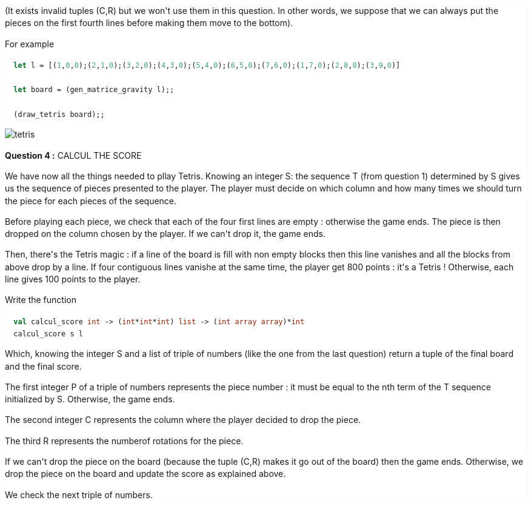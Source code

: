 (It exists invalid tuples (C,R) but we won't use them in this question. In other words, we suppose that we can always put the pieces on the first fourth lines before making them move to the bottom).

For example 

```Ocaml
  let l = [(1,0,0);(2,1,0);(3,2,0);(4,3,0);(5,4,0);(6,5,0);(7,6,0);(1,7,0);(2,8,0);(3,9,0)]

  let board = (gen_matrice_gravity l);;

  (draw_tetris board);;
```

<div>
  <img src="/icons/images/exercices/jfp12/tetris_2.png" 
    alt="tetris" 
    width="768" 
    height="512"
  />
</div>


**Question 4 :** CALCUL THE SCORE

We have now all the things needed to pllay Tetris. Knowing an integer S: the sequence T (from question 1) determined by S gives us the sequence of pieces presented to the player. The player must decide on which column and how many times we should turn the piece for each pieces of the sequence. 

Before playing each piece, we check that each of the four first lines are empty : otherwise the game ends.
The piece is then dropped on the column chosen by the player. If we can't drop it, the game ends.

Then, there's the Tetris magic : if a line of the board is fill with non empty blocks then this line vanishes and all the blocks from above drop by a line. If four contiguous lines vanishe at the same time, the player get 800 points : it's a Tetris ! Otherwise, each line gives 100 points to the player.

Write the function 

```Ocaml
  val calcul_score int -> (int*int*int) list -> (int array array)*int
  calcul_score s l
```

Which, knowing the integer S and a list of triple of numbers (like the one from the last question) return a tuple of the final board and the final score.

The first integer P of a triple of numbers represents the piece number : it must be equal to the nth term of the T sequence initialized by S. Otherwise, the game ends.

The second integer C represents the column where the player decided to drop the piece.

The third R represents the numberof rotations for the piece.

If we can't drop the piece on the board (because the tuple (C,R) makes it go out of the board) then the game ends. Otherwise, we drop the piece on the board and update the score as explained above.

We check the next triple of numbers.
